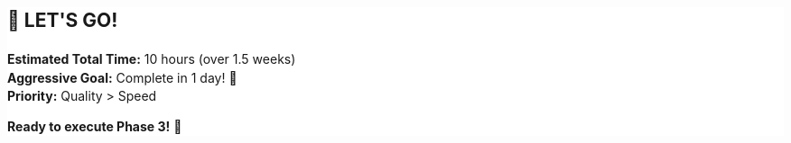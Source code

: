 
## 🚀 **LET'S GO!**

**Estimated Total Time:** 10 hours (over 1.5 weeks)  
**Aggressive Goal:** Complete in 1 day! 💪  
**Priority:** Quality > Speed

**Ready to execute Phase 3!** 🎯


